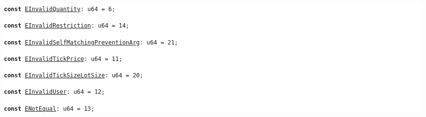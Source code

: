 

<a name="deepbook_clob_v2_EInvalidQuantity"></a>



<pre><code><b>const</b> <a href="../deepbook/clob_v2.md#deepbook_clob_v2_EInvalidQuantity">EInvalidQuantity</a>: u64 = 6;
</code></pre>



<a name="deepbook_clob_v2_EInvalidRestriction"></a>



<pre><code><b>const</b> <a href="../deepbook/clob_v2.md#deepbook_clob_v2_EInvalidRestriction">EInvalidRestriction</a>: u64 = 14;
</code></pre>



<a name="deepbook_clob_v2_EInvalidSelfMatchingPreventionArg"></a>



<pre><code><b>const</b> <a href="../deepbook/clob_v2.md#deepbook_clob_v2_EInvalidSelfMatchingPreventionArg">EInvalidSelfMatchingPreventionArg</a>: u64 = 21;
</code></pre>



<a name="deepbook_clob_v2_EInvalidTickPrice"></a>



<pre><code><b>const</b> <a href="../deepbook/clob_v2.md#deepbook_clob_v2_EInvalidTickPrice">EInvalidTickPrice</a>: u64 = 11;
</code></pre>



<a name="deepbook_clob_v2_EInvalidTickSizeLotSize"></a>



<pre><code><b>const</b> <a href="../deepbook/clob_v2.md#deepbook_clob_v2_EInvalidTickSizeLotSize">EInvalidTickSizeLotSize</a>: u64 = 20;
</code></pre>



<a name="deepbook_clob_v2_EInvalidUser"></a>



<pre><code><b>const</b> <a href="../deepbook/clob_v2.md#deepbook_clob_v2_EInvalidUser">EInvalidUser</a>: u64 = 12;
</code></pre>



<a name="deepbook_clob_v2_ENotEqual"></a>



<pre><code><b>const</b> <a href="../deepbook/clob_v2.md#deepbook_clob_v2_ENotEqual">ENotEqual</a>: u64 = 13;
</code></pre>
